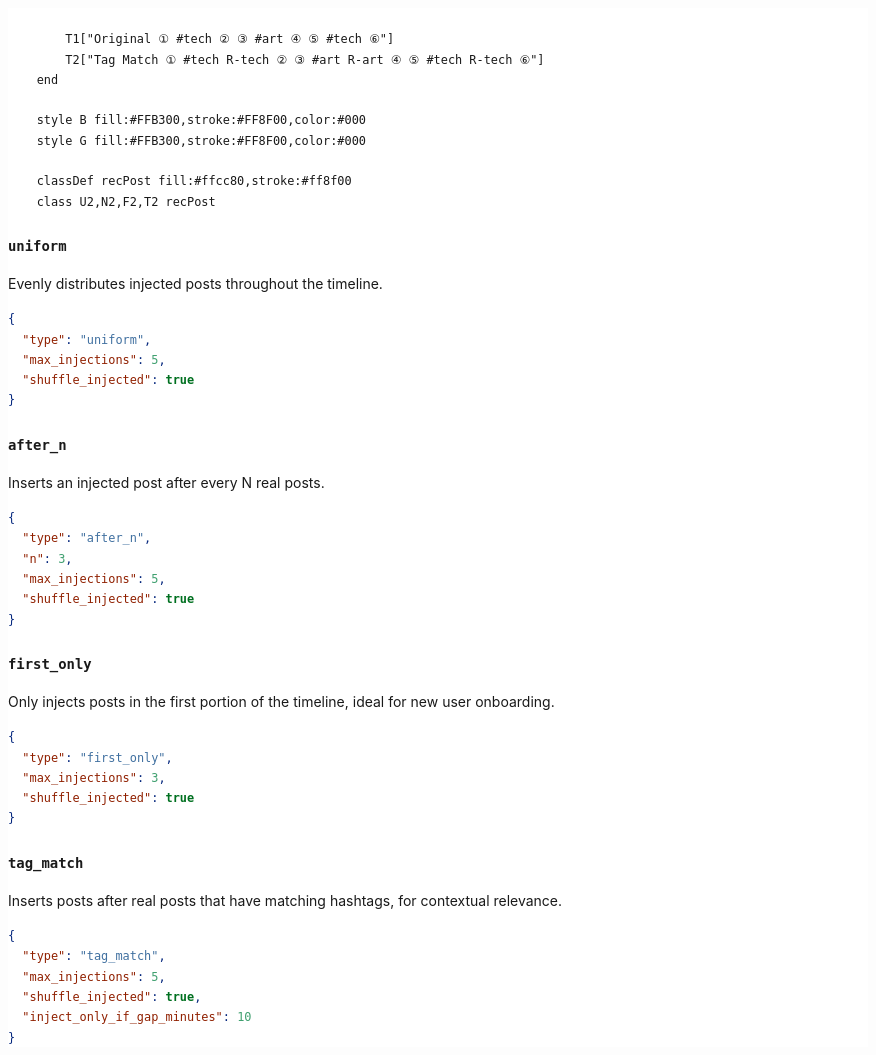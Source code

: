 ```mermaid
        
        T1["Original ① #tech ② ③ #art ④ ⑤ #tech ⑥"]
        T2["Tag Match ① #tech R-tech ② ③ #art R-art ④ ⑤ #tech R-tech ⑥"]
    end
    
    style B fill:#FFB300,stroke:#FF8F00,color:#000
    style G fill:#FFB300,stroke:#FF8F00,color:#000
    
    classDef recPost fill:#ffcc80,stroke:#ff8f00
    class U2,N2,F2,T2 recPost
```

### `uniform`

Evenly distributes injected posts throughout the timeline.

```json
{
  "type": "uniform",
  "max_injections": 5,
  "shuffle_injected": true
}
```

### `after_n`

Inserts an injected post after every N real posts.

```json
{
  "type": "after_n",
  "n": 3,
  "max_injections": 5,
  "shuffle_injected": true
}
```

### `first_only`

Only injects posts in the first portion of the timeline, ideal for new user onboarding.

```json
{
  "type": "first_only",
  "max_injections": 3,
  "shuffle_injected": true
}
```

### `tag_match`

Inserts posts after real posts that have matching hashtags, for contextual relevance.

```json
{
  "type": "tag_match",
  "max_injections": 5,
  "shuffle_injected": true,
  "inject_only_if_gap_minutes": 10
}
```
